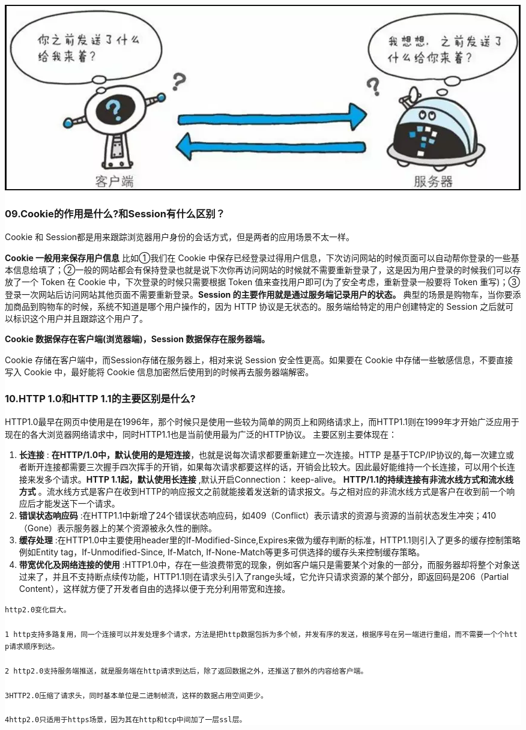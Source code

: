 [![HTTP是无状态协议](img/68747470733a2f2f6d792d626c6f672d746f2d7573652e6f73732d636e2d6265696a696e672e616c6979756e63732e636f6d2f323031392d362f485454502545362539382541462545362539372541302545372538412542362545362538302538312545372539412538342e706e67.png)](https://camo.githubusercontent.com/bb933f4dcc039d22ffb579335038fb0e000c7051/68747470733a2f2f6d792d626c6f672d746f2d7573652e6f73732d636e2d6265696a696e672e616c6979756e63732e636f6d2f323031392d362f485454502545362539382541462545362539372541302545372538412542362545362538302538312545372539412538342e706e67)

### 09.Cookie的作用是什么?和Session有什么区别？

Cookie 和 Session都是用来跟踪浏览器用户身份的会话方式，但是两者的应用场景不太一样。

**Cookie 一般用来保存用户信息** 比如①我们在 Cookie 中保存已经登录过得用户信息，下次访问网站的时候页面可以自动帮你登录的一些基本信息给填了；②一般的网站都会有保持登录也就是说下次你再访问网站的时候就不需要重新登录了，这是因为用户登录的时候我们可以存放了一个 Token 在 Cookie 中，下次登录的时候只需要根据 Token 值来查找用户即可(为了安全考虑，重新登录一般要将 Token 重写)；③登录一次网站后访问网站其他页面不需要重新登录。**Session 的主要作用就是通过服务端记录用户的状态。** 典型的场景是购物车，当你要添加商品到购物车的时候，系统不知道是哪个用户操作的，因为 HTTP 协议是无状态的。服务端给特定的用户创建特定的 Session 之后就可以标识这个用户并且跟踪这个用户了。

**Cookie 数据保存在客户端(浏览器端)，Session 数据保存在服务器端。**

Cookie 存储在客户端中，而Session存储在服务器上，相对来说 Session 安全性更高。如果要在 Cookie 中存储一些敏感信息，不要直接写入 Cookie 中，最好能将 Cookie 信息加密然后使用到的时候再去服务器端解密。

### 10.HTTP 1.0和HTTP 1.1的主要区别是什么?

HTTP1.0最早在网页中使用是在1996年，那个时候只是使用一些较为简单的网页上和网络请求上，而HTTP1.1则在1999年才开始广泛应用于现在的各大浏览器网络请求中，同时HTTP1.1也是当前使用最为广泛的HTTP协议。 主要区别主要体现在：

1. **长连接** : **在HTTP/1.0中，默认使用的是短连接**，也就是说每次请求都要重新建立一次连接。HTTP 是基于TCP/IP协议的,每一次建立或者断开连接都需要三次握手四次挥手的开销，如果每次请求都要这样的话，开销会比较大。因此最好能维持一个长连接，可以用个长连接来发多个请求。**HTTP 1.1起，默认使用长连接** ,默认开启Connection： keep-alive。 **HTTP/1.1的持续连接有非流水线方式和流水线方式** 。流水线方式是客户在收到HTTP的响应报文之前就能接着发送新的请求报文。与之相对应的非流水线方式是客户在收到前一个响应后才能发送下一个请求。
2. **错误状态响应码** :在HTTP1.1中新增了24个错误状态响应码，如409（Conflict）表示请求的资源与资源的当前状态发生冲突；410（Gone）表示服务器上的某个资源被永久性的删除。
3. **缓存处理** :在HTTP1.0中主要使用header里的If-Modified-Since,Expires来做为缓存判断的标准，HTTP1.1则引入了更多的缓存控制策略例如Entity tag，If-Unmodified-Since, If-Match, If-None-Match等更多可供选择的缓存头来控制缓存策略。
4. **带宽优化及网络连接的使用** :HTTP1.0中，存在一些浪费带宽的现象，例如客户端只是需要某个对象的一部分，而服务器却将整个对象送过来了，并且不支持断点续传功能，HTTP1.1则在请求头引入了range头域，它允许只请求资源的某个部分，即返回码是206（Partial Content），这样就方便了开发者自由的选择以便于充分利用带宽和连接。

```
http2.0变化巨大。

1 http支持多路复用，同一个连接可以并发处理多个请求，方法是把http数据包拆为多个帧，并发有序的发送，根据序号在另一端进行重组，而不需要一个个http请求顺序到达。

2 http2.0支持服务端推送，就是服务端在http请求到达后，除了返回数据之外，还推送了额外的内容给客户端。

3HTTP2.0压缩了请求头，同时基本单位是二进制帧流，这样的数据占用空间更少。

4http2.0只适用于https场景，因为其在http和tcp中间加了一层ssl层。
```
